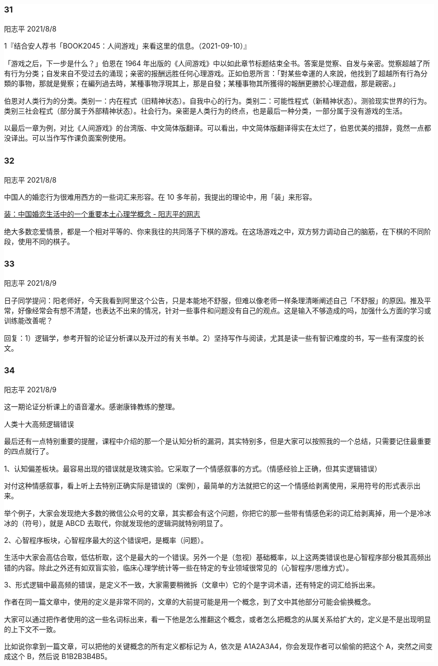 ### 31

阳志平 2021/8/8

1『结合安人荐书「BOOK2045：人间游戏」来看这里的信息。（2021-09-10）』

「游戏之后，下一步是什么？」伯恩在 1964 年出版的《人间游戏》中以如此章节标题结束全书。答案是觉察、自发与亲密。觉察超越了所有行为分类；自发来自不受过去的涌现；亲密的报酬远胜任何心理游戏。正如伯恩所言：「對某些幸運的人來說，他找到了超越所有行為分類的事物，那就是覺察；在編列過去時，某種事物浮現其上，那是自發；某種事物其所獲得的報酬更勝於心理遊戲，那是親密。」

伯恩对人类行为的分类。类别一：内在程式（旧精神状态）。自我中心的行为。类别二：可能性程式（新精神状态）。测验现实世界的行为。类别三社会程式（部分属于外部精神状态）。社会行为。亲密是人类行为的终点，也是最后一种分类，一部分属于没有游戏的生活。

以最后一章为例，对比《人间游戏》的台湾版、中文简体版翻译。可以看出，中文简体版翻译得实在太烂了，伯恩优美的措辞，竟然一点都没译出。可以当作写作课负面案例使用。

### 32

阳志平 2021/8/8

中国人的婚恋行为很难用西方的一些词汇来形容。在 10 多年前，我提出的理论中，用「装」来形容。

[装：中国婚恋生活中的一个重要本土心理学概念 - 阳志平的网志](https://www.yangzhiping.com/psy/zhuang.html)

绝大多数恋爱情景，都是一个相对平等的、你来我往的共同落子下棋的游戏。在这场游戏之中，双方努力调动自己的脑筋，在下棋的不同阶段，使用不同的棋子。

### 33

阳志平 2021/8/9

日子同学提问：阳老师好，今天我看到阿里这个公告，只是本能地不舒服，但难以像老师一样条理清晰阐述自己「不舒服」的原因。推及平常，好像经常会有想不清楚，也表达不出来的情况，针对一些事件和问题没有自己的观点。这是输入不够造成的吗，加强什么方面的学习或训练能改善呢？

回复：1）逻辑学，参考开智的论证分析课以及开过的有关书单。2）坚持写作与阅读，尤其是读一些有智识难度的书，写一些有深度的长文。

### 34

阳志平 2021/8/9

这一期论证分析课上的语音灌水。感谢康锋教练的整理。

人类十大高频逻辑错误

最后还有一点特别重要的提醒，课程中介绍的那一个是认知分析的漏洞，其实特别多，但是大家可以按照我的一个总结，只需要记住最重要的四点就行了。

1、认知偏差板块。最容易出现的错误就是玫瑰实验。它采取了一个情感叙事的方式。（情感经验上正确，但其实逻辑错误）

对付这种情感叙事，看上听上去特别正确实际是错误的（案例），最简单的方法就把它的这一个情感给剥离使用，采用符号的形式表示出来。

举个例子，大家会发现绝大多数的微信公众号的文章，其实都会有这个问题，你把它的那一些带有情感色彩的词汇给剥离掉，用一个是冷冰冰的（符号），就是 ABCD 去取代，你就发现他的逻辑洞就特别明显了。

2、心智程序板块，心智程序最大的这个错误吧，是概率（问题）。

生活中大家会高估合取，低估析取，这个是最大的一个错误。另外一个是（忽视）基础概率，以上这两类错误也是心智程序部分极其高频出错的内容。除此之外还有如双盲实验，临床心理学统计等一些在特定的专业领域很常见的（心智程序/思维方式）。

3、形式逻辑中最高频的错误，是定义不一致，大家需要稍微拆（文章中）它的个是字词术语，还有特定的词汇给拆出来。

作者在同一篇文章中，使用的定义是非常不同的，文章的大前提可能是用一个概念，到了文中其他部分可能会偷换概念。

大家可以通过把作者使用的这一些名词标出来，看一下他是怎么推翻这个概念，或者怎么把概念的从属关系给扩大的，定义是不是出现明显的上下文不一致。

比如说你拿到一篇文章，可以把他的关键概念的所有定义都标记为 A，依次是 A1A2A3A4，你会发现作者可以偷偷的把这个 A，突然之间变成这个 B，然后说 B1B2B3B4B5。
